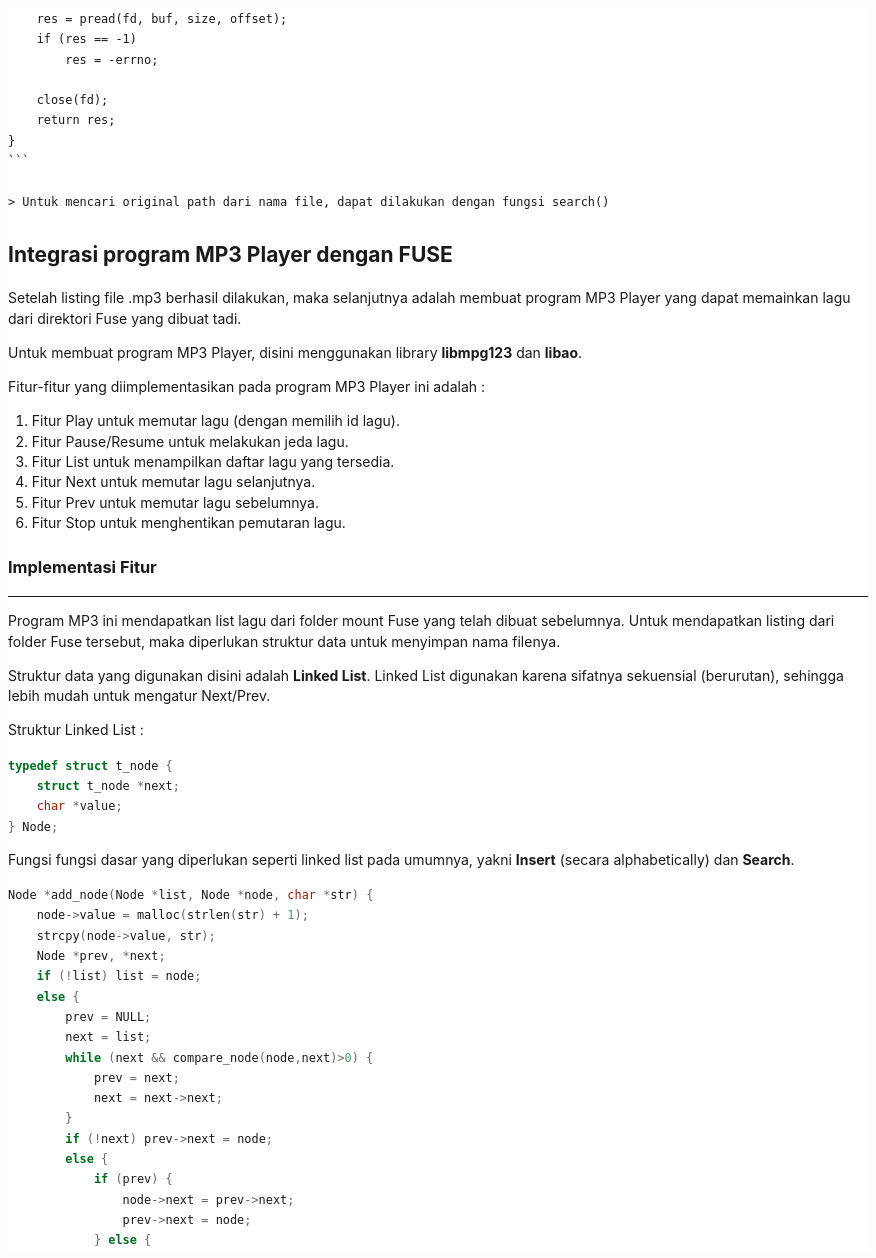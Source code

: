         res = pread(fd, buf, size, offset);
        if (res == -1)
            res = -errno;

        close(fd);
        return res;
    }
    ```

    > Untuk mencari original path dari nama file, dapat dilakukan dengan fungsi search()

## Integrasi program MP3 Player dengan FUSE

Setelah listing file .mp3 berhasil dilakukan, maka selanjutnya adalah membuat program MP3 Player yang dapat memainkan lagu dari direktori Fuse yang dibuat tadi.

Untuk membuat program MP3 Player, disini menggunakan library **libmpg123** dan **libao**.

Fitur-fitur yang diimplementasikan pada program MP3 Player ini adalah :

1. Fitur Play untuk memutar lagu (dengan memilih id lagu).
2. Fitur Pause/Resume untuk melakukan jeda lagu.
3. Fitur List untuk menampilkan daftar lagu yang tersedia.
4. Fitur Next untuk memutar lagu selanjutnya.
5. Fitur Prev untuk memutar lagu sebelumnya.
6. Fitur Stop untuk menghentikan pemutaran lagu.

### Implementasi Fitur

-----

Program MP3 ini mendapatkan list lagu dari folder mount Fuse yang telah dibuat sebelumnya. Untuk mendapatkan listing dari folder Fuse tersebut, maka diperlukan struktur data untuk menyimpan nama filenya.

Struktur data yang digunakan disini adalah **Linked List**. Linked List digunakan karena sifatnya sekuensial (berurutan), sehingga lebih mudah untuk mengatur Next/Prev.

Struktur Linked List :

```c
typedef struct t_node {
    struct t_node *next;
    char *value;
} Node;
```

Fungsi fungsi dasar yang diperlukan seperti linked list pada umumnya, yakni **Insert** (secara alphabetically) dan **Search**.

```c
Node *add_node(Node *list, Node *node, char *str) {
    node->value = malloc(strlen(str) + 1);
    strcpy(node->value, str);
    Node *prev, *next;
    if (!list) list = node;
    else {
        prev = NULL;
        next = list;
        while (next && compare_node(node,next)>0) {
            prev = next;
            next = next->next;
        }
        if (!next) prev->next = node;
        else {
            if (prev) {
                node->next = prev->next;
                prev->next = node;
            } else {
```
